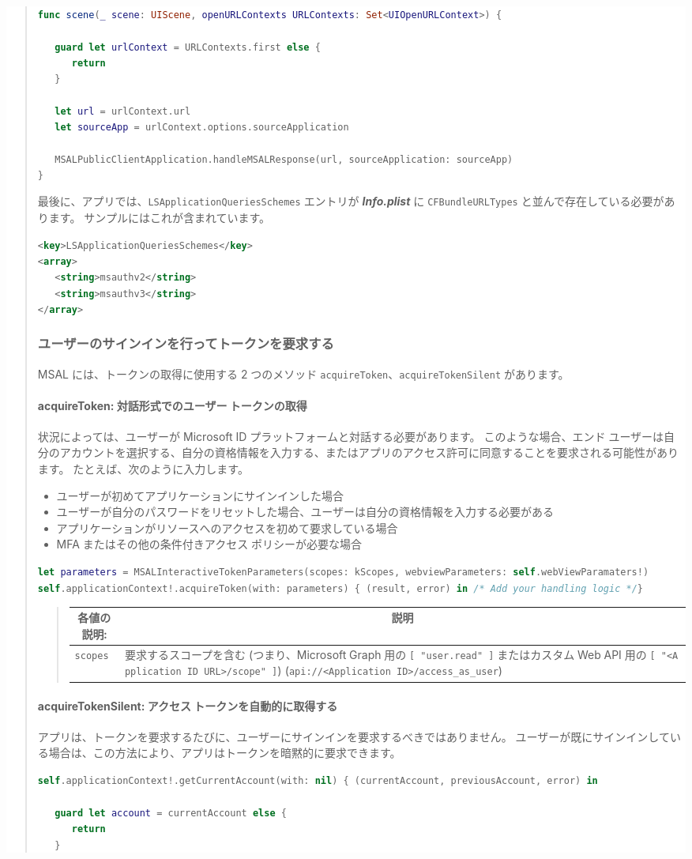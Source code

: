> ```swift
> func scene(_ scene: UIScene, openURLContexts URLContexts: Set<UIOpenURLContext>) {
> 
>    guard let urlContext = URLContexts.first else {
>       return
>    }
> 
>    let url = urlContext.url
>    let sourceApp = urlContext.options.sourceApplication
> 
>    MSALPublicClientApplication.handleMSALResponse(url, sourceApplication: sourceApp)
> }
> ```
> 
> 最後に、アプリでは、`LSApplicationQueriesSchemes` エントリが ***Info.plist*** に `CFBundleURLTypes` と並んで存在している必要があります。 サンプルにはこれが含まれています。
> 
>    ```xml
>    <key>LSApplicationQueriesSchemes</key>
>    <array>
>       <string>msauthv2</string>
>       <string>msauthv3</string>
>    </array>
>    ```
> 
> ### <a name="sign-in-users--request-tokens"></a>ユーザーのサインインを行ってトークンを要求する
> 
> MSAL には、トークンの取得に使用する 2 つのメソッド `acquireToken`、`acquireTokenSilent` があります。
> 
> #### <a name="acquiretoken-get-a-token-interactively"></a>acquireToken: 対話形式でのユーザー トークンの取得
> 
> 状況によっては、ユーザーが Microsoft ID プラットフォームと対話する必要があります。 このような場合、エンド ユーザーは自分のアカウントを選択する、自分の資格情報を入力する、またはアプリのアクセス許可に同意することを要求される可能性があります。 たとえば、次のように入力します。
> 
> * ユーザーが初めてアプリケーションにサインインした場合
> * ユーザーが自分のパスワードをリセットした場合、ユーザーは自分の資格情報を入力する必要がある
> * アプリケーションがリソースへのアクセスを初めて要求している場合
> * MFA またはその他の条件付きアクセス ポリシーが必要な場合
> 
> ```swift
> let parameters = MSALInteractiveTokenParameters(scopes: kScopes, webviewParameters: self.webViewParamaters!)
> self.applicationContext!.acquireToken(with: parameters) { (result, error) in /* Add your handling logic */}
> ```
> 
> > |各値の説明:| 説明 |
> > |---------|---------|
> > | `scopes` | 要求するスコープを含む (つまり、Microsoft Graph 用の `[ "user.read" ]` またはカスタム Web API 用の `[ "<Application ID URL>/scope" ]`) (`api://<Application ID>/access_as_user`) |
> 
> #### <a name="acquiretokensilent-get-an-access-token-silently"></a>acquireTokenSilent: アクセス トークンを自動的に取得する
> 
> アプリは、トークンを要求するたびに、ユーザーにサインインを要求するべきではありません。 ユーザーが既にサインインしている場合は、この方法により、アプリはトークンを暗黙的に要求できます。
> 
> ```swift
> self.applicationContext!.getCurrentAccount(with: nil) { (currentAccount, previousAccount, error) in
> 
>    guard let account = currentAccount else {
>       return
>    }
> 